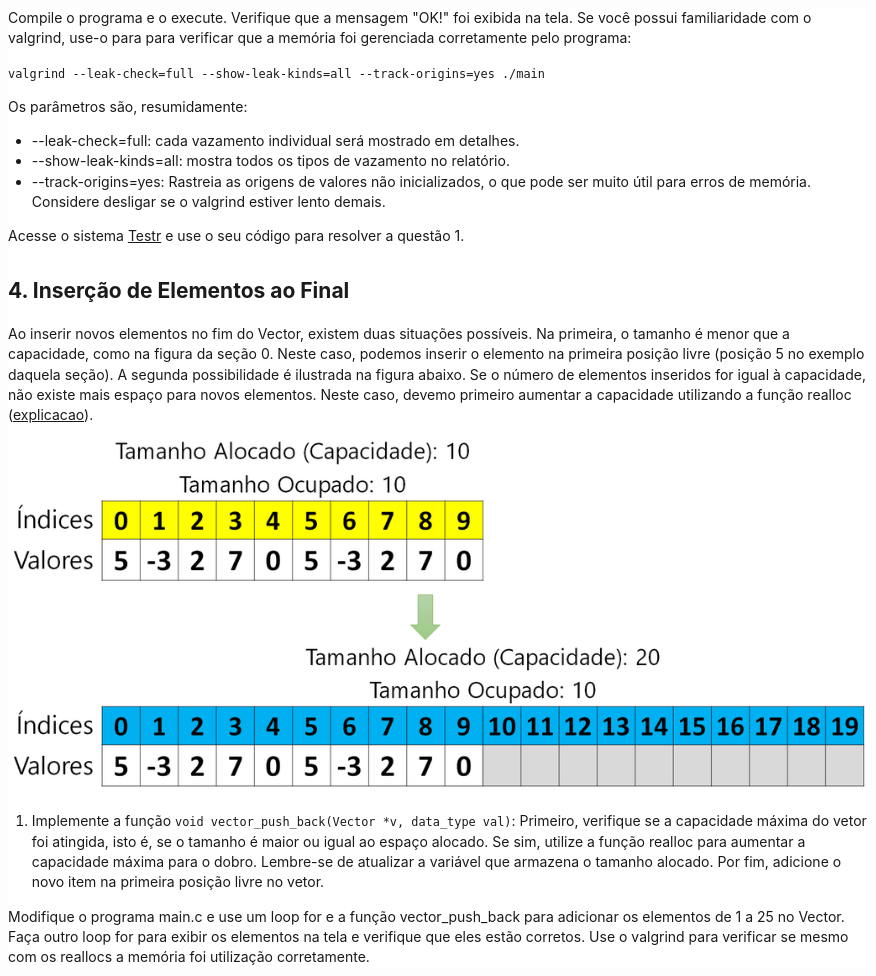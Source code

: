 Compile o programa e o execute. Verifique que a mensagem "OK!" foi exibida na tela. Se você possui familiaridade com o valgrind, use-o para para verificar que a memória foi gerenciada corretamente pelo programa: 

```
valgrind --leak-check=full --show-leak-kinds=all --track-origins=yes ./main
```

Os parâmetros são, resumidamente:

* --leak-check=full: cada vazamento individual será mostrado em detalhes.
* --show-leak-kinds=all: mostra todos os tipos de vazamento no relatório.
* --track-origins=yes: Rastreia as origens de valores não inicializados, o que pode ser muito útil para erros de memória. Considere desligar se o valgrind estiver lento demais.

Acesse o sistema [Testr](http://200.137.66.71:8000/testr/) e use o seu código para resolver a questão 1.

## 4. Inserção de Elementos ao Final

Ao inserir novos elementos no fim do Vector, existem duas situações possíveis. Na primeira, o tamanho é menor que a capacidade, como na figura da seção 0. Neste caso, podemos inserir o elemento na primeira posição livre (posição 5 no exemplo daquela seção). A segunda possibilidade é ilustrada na figura abaixo. Se o número de elementos inseridos for igual à capacidade, não existe mais espaço para novos elementos. Neste caso, devemo primeiro aumentar a capacidade utilizando a função realloc ([explicacao](http://mtm.ufsc.br/~azeredo/cursoC/aulas/ca60.html)).   

![Quando o número de elementos adicionados é igual à capacidade e queremos adicionar um novo elemento, devemos aumentar a capacidade utilizando a função realloc.](imgs/realloc.png "Quando o número de elementos adicionados é igual à capacidade e queremos adicionar um novo elemento, devemos aumentar a capacidade utilizando a função realloc.")

1. Implemente a função ```void vector_push_back(Vector *v, data_type val)```: Primeiro, verifique se a capacidade máxima do vetor foi atingida, isto é, se o tamanho é maior ou igual ao espaço alocado. Se sim, utilize a função realloc para aumentar a capacidade máxima para o dobro. Lembre-se de atualizar a variável que armazena o tamanho alocado. Por fim, adicione o novo item na primeira posição livre no vetor. 

Modifique o programa main.c e use um loop for e a função vector_push_back para adicionar os elementos de 1 a 25 no Vector. Faça outro loop for para exibir os elementos na tela e verifique que eles estão corretos. Use o valgrind para verificar se mesmo com os reallocs a memória foi utilização corretamente.
